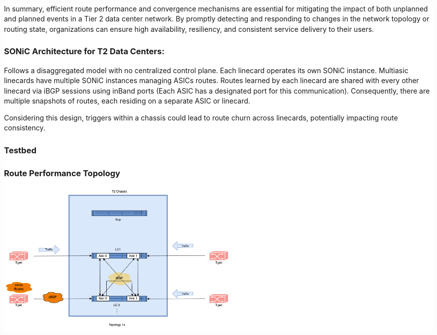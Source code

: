 In summary, efficient route performance and convergence mechanisms are essential for mitigating the impact of both unplanned and planned events in a Tier 2 data center network. By promptly detecting and responding to changes in the network topology or routing state, organizations can ensure high availability, resiliency, and consistent service delivery to their users.

### SONiC Architecture for T2 Data Centers:

Follows a disaggregated model with no centralized control plane.
Each linecard operates its own SONiC instance.
Multiasic linecards have multiple SONiC instances managing ASICs routes.
Routes learned by each linecard are shared with every other linecard via iBGP sessions using inBand ports (Each ASIC has a designated port for this communication).
Consequently, there are multiple snapshots of routes, each residing on a separate ASIC or linecard.

Considering this design, triggers within a chassis could lead to route churn across linecards, potentially impacting route consistency.

### Testbed

### Route Performance Topology

<p float="left">
  <img src="Img/Route_Performance.png" width="450"  hspace="0"/>